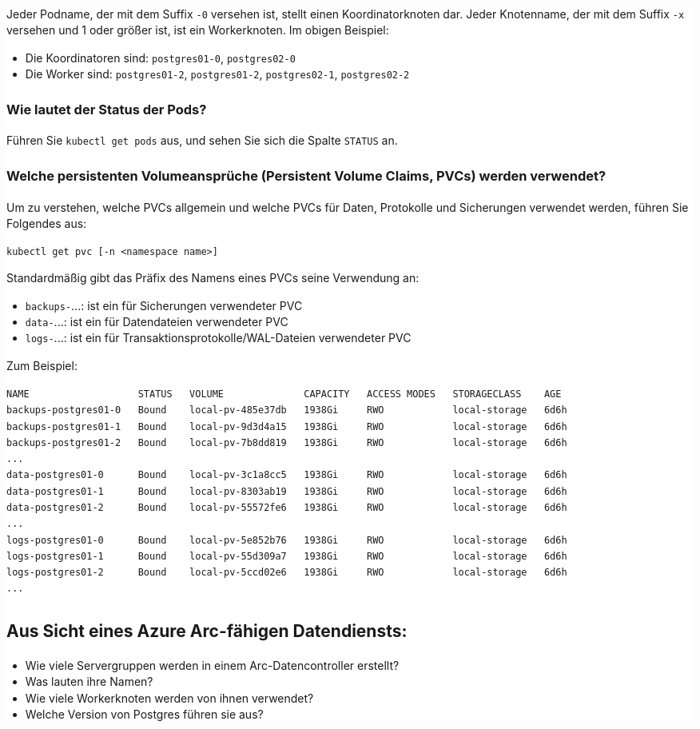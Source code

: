 Jeder Podname, der mit dem Suffix `-0` versehen ist, stellt einen Koordinatorknoten dar. Jeder Knotenname, der mit dem Suffix `-x` versehen und 1 oder größer ist, ist ein Workerknoten. Im obigen Beispiel:
- Die Koordinatoren sind: `postgres01-0`, `postgres02-0`
- Die Worker sind: `postgres01-2`, `postgres01-2`, `postgres02-1`, `postgres02-2`

### <a name="what-is-the-status-of-the-pods"></a>Wie lautet der Status der Pods?

Führen Sie `kubectl get pods` aus, und sehen Sie sich die Spalte `STATUS` an.

### <a name="what-persistent-volume-claims-pvcs-are-being-used"></a>Welche persistenten Volumeansprüche (Persistent Volume Claims, PVCs) werden verwendet? 

Um zu verstehen, welche PVCs allgemein und welche PVCs für Daten, Protokolle und Sicherungen verwendet werden, führen Sie Folgendes aus: 

```console
kubectl get pvc [-n <namespace name>]
```

Standardmäßig gibt das Präfix des Namens eines PVCs seine Verwendung an:

- `backups-`...: ist ein für Sicherungen verwendeter PVC
- `data-`...: ist ein für Datendateien verwendeter PVC
- `logs-`...: ist ein für Transaktionsprotokolle/WAL-Dateien verwendeter PVC

Zum Beispiel:

```output
NAME                   STATUS   VOLUME              CAPACITY   ACCESS MODES   STORAGECLASS    AGE
backups-postgres01-0   Bound    local-pv-485e37db   1938Gi     RWO            local-storage   6d6h
backups-postgres01-1   Bound    local-pv-9d3d4a15   1938Gi     RWO            local-storage   6d6h
backups-postgres01-2   Bound    local-pv-7b8dd819   1938Gi     RWO            local-storage   6d6h
...
data-postgres01-0      Bound    local-pv-3c1a8cc5   1938Gi     RWO            local-storage   6d6h
data-postgres01-1      Bound    local-pv-8303ab19   1938Gi     RWO            local-storage   6d6h
data-postgres01-2      Bound    local-pv-55572fe6   1938Gi     RWO            local-storage   6d6h
...
logs-postgres01-0      Bound    local-pv-5e852b76   1938Gi     RWO            local-storage   6d6h
logs-postgres01-1      Bound    local-pv-55d309a7   1938Gi     RWO            local-storage   6d6h
logs-postgres01-2      Bound    local-pv-5ccd02e6   1938Gi     RWO            local-storage   6d6h
...
```


## <a name="from-an-azure-arc-enabled-data-services-point-of-view"></a>Aus Sicht eines Azure Arc-fähigen Datendiensts:

* Wie viele Servergruppen werden in einem Arc-Datencontroller erstellt?
* Was lauten ihre Namen?
* Wie viele Workerknoten werden von ihnen verwendet?
* Welche Version von Postgres führen sie aus?
